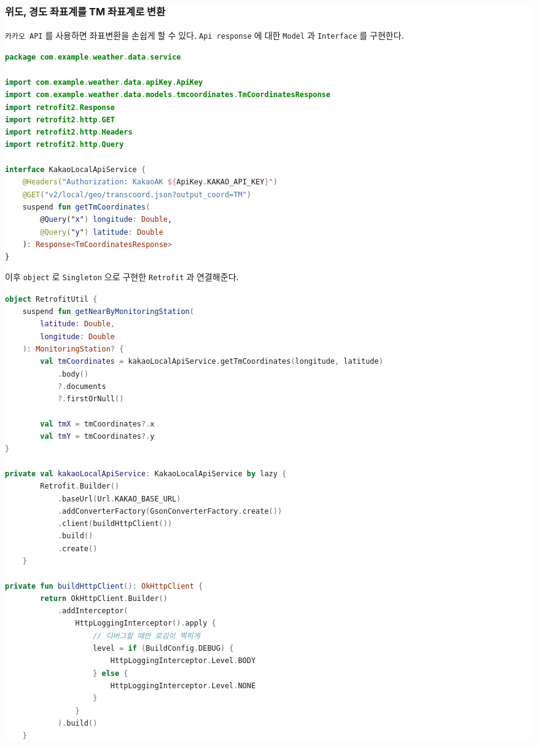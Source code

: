 ### 위도, 경도 좌표계를 TM 좌표계로 변환

`카카오 API` 를 사용하면 좌표변환을 손쉽게 할 수 있다. `Api response` 에 대한 `Model` 과 `Interface` 를 구현한다. 

```kotlin
package com.example.weather.data.service

import com.example.weather.data.apiKey.ApiKey
import com.example.weather.data.models.tmcoordinates.TmCoordinatesResponse
import retrofit2.Response
import retrofit2.http.GET
import retrofit2.http.Headers
import retrofit2.http.Query

interface KakaoLocalApiService {
    @Headers("Authorization: KakaoAK ${ApiKey.KAKAO_API_KEY}")
    @GET("v2/local/geo/transcoord.json?output_coord=TM")
    suspend fun getTmCoordinates(
        @Query("x") longitude: Double,
        @Query("y") latitude: Double
    ): Response<TmCoordinatesResponse>
}
```

이후 `object` 로 `Singleton` 으로 구현한 `Retrofit` 과 연결해준다. 

```kotlin
object RetrofitUtil {
    suspend fun getNearByMonitoringStation(
        latitude: Double,
        longitude: Double
    ): MonitoringStation? {
        val tmCoordinates = kakaoLocalApiService.getTmCoordinates(longitude, latitude)
            .body()
            ?.documents
            ?.firstOrNull()

        val tmX = tmCoordinates?.x
        val tmY = tmCoordinates?.y
}

private val kakaoLocalApiService: KakaoLocalApiService by lazy {
        Retrofit.Builder()
            .baseUrl(Url.KAKAO_BASE_URL)
            .addConverterFactory(GsonConverterFactory.create())
            .client(buildHttpClient())
            .build()
            .create()
    }

private fun buildHttpClient(): OkHttpClient {
        return OkHttpClient.Builder()
            .addInterceptor(
                HttpLoggingInterceptor().apply {
                    // 디버그할 때만 로깅이 찍히게
                    level = if (BuildConfig.DEBUG) {
                        HttpLoggingInterceptor.Level.BODY
                    } else {
                        HttpLoggingInterceptor.Level.NONE
                    }
                }
            ).build()
    }
```
